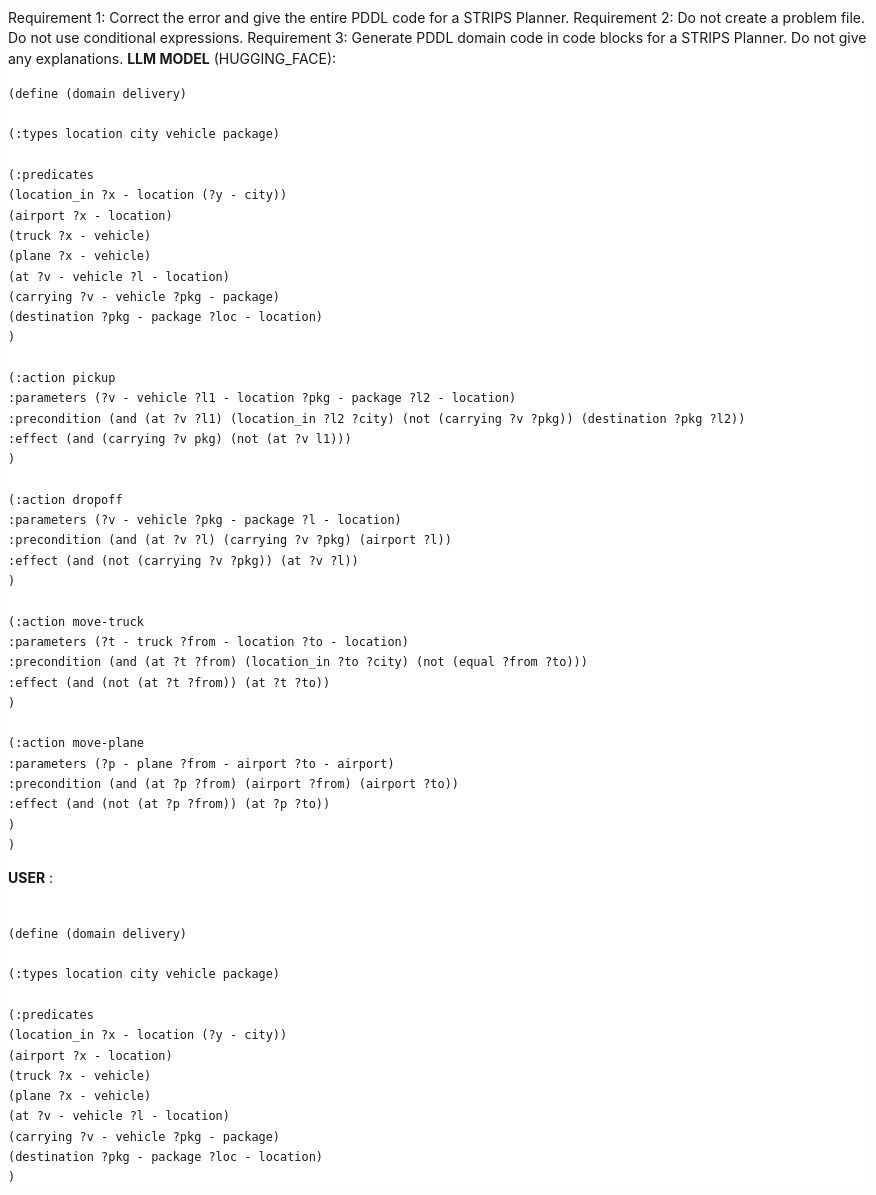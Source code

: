  Requirement 1: Correct the error and give the entire PDDL code for a STRIPS Planner. 
 Requirement 2: Do not create a problem file. Do not use conditional expressions. 
 Requirement 3: Generate PDDL domain code in code blocks for a STRIPS Planner. Do not give any explanations.
**LLM MODEL** (HUGGING_FACE):
```pddl
(define (domain delivery)

(:types location city vehicle package)

(:predicates
(location_in ?x - location (?y - city))
(airport ?x - location)
(truck ?x - vehicle)
(plane ?x - vehicle)
(at ?v - vehicle ?l - location)
(carrying ?v - vehicle ?pkg - package)
(destination ?pkg - package ?loc - location)
)

(:action pickup
:parameters (?v - vehicle ?l1 - location ?pkg - package ?l2 - location)
:precondition (and (at ?v ?l1) (location_in ?l2 ?city) (not (carrying ?v ?pkg)) (destination ?pkg ?l2))
:effect (and (carrying ?v pkg) (not (at ?v l1)))
)

(:action dropoff
:parameters (?v - vehicle ?pkg - package ?l - location)
:precondition (and (at ?v ?l) (carrying ?v ?pkg) (airport ?l))
:effect (and (not (carrying ?v ?pkg)) (at ?v ?l))
)

(:action move-truck
:parameters (?t - truck ?from - location ?to - location)
:precondition (and (at ?t ?from) (location_in ?to ?city) (not (equal ?from ?to)))
:effect (and (not (at ?t ?from)) (at ?t ?to))
)

(:action move-plane
:parameters (?p - plane ?from - airport ?to - airport)
:precondition (and (at ?p ?from) (airport ?from) (airport ?to))
:effect (and (not (at ?p ?from)) (at ?p ?to))
)
)

```
**USER** :
```pddl

(define (domain delivery)

(:types location city vehicle package)

(:predicates
(location_in ?x - location (?y - city))
(airport ?x - location)
(truck ?x - vehicle)
(plane ?x - vehicle)
(at ?v - vehicle ?l - location)
(carrying ?v - vehicle ?pkg - package)
(destination ?pkg - package ?loc - location)
)

```